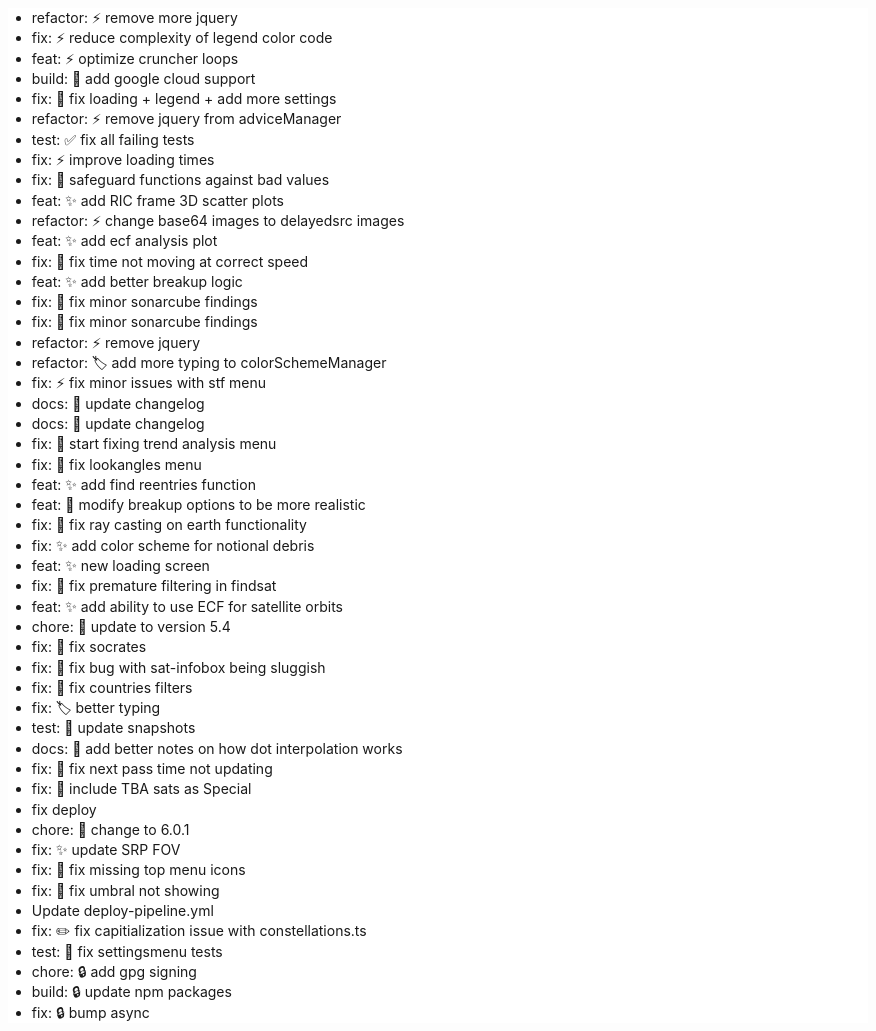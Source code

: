 - refactor: :zap: remove more jquery
- fix: :zap: reduce complexity of legend color code
- feat: :zap: optimize cruncher loops
- build: :construction_worker: add google cloud support
- fix: :bug: fix loading + legend + add more settings
- refactor: :zap: remove jquery from adviceManager
- test: :white_check_mark: fix all failing tests
- fix: :zap: improve loading times
- fix: :bug: safeguard functions against bad values
- feat: :sparkles: add RIC frame 3D scatter plots
- refactor: :zap: change base64 images to delayedsrc images
- feat: :sparkles: add ecf analysis plot
- fix: :bug: fix time not moving at correct speed
- feat: :sparkles: add better breakup logic
- fix: :rotating_light: fix minor sonarcube findings
- fix: :rotating_light: fix minor sonarcube findings
- refactor: :zap: remove jquery
- refactor: :label: add more typing to colorSchemeManager
- fix: :zap: fix minor issues with stf menu
- docs: :memo: update changelog
- docs: :memo: update changelog
- fix: :beers: start fixing trend analysis menu
- fix: :bug: fix lookangles menu
- feat: :sparkles: add find reentries function
- feat: :triangular_flag_on_post: modify breakup options to be more realistic
- fix: :bug: fix ray casting on earth functionality
- fix: :sparkles: add color scheme for notional debris
- feat: :sparkles: new loading screen
- fix: :bug: fix premature filtering in findsat
- feat: :sparkles: add ability to use ECF for satellite orbits
- chore: :bookmark: update to version 5.4
- fix: :bug: fix socrates
- fix: :lipstick: fix bug with sat-infobox being sluggish
- fix: :bug: fix countries filters
- fix: :label: better typing
- test: :camera_flash: update snapshots
- docs: :memo: add better notes on how dot interpolation works
- fix: :bug: fix next pass time not updating
- fix: :bug: include TBA sats as Special
- fix deploy
- chore: :bookmark: change to 6.0.1
- fix: :sparkles: update SRP FOV
- fix: :bug: fix missing top menu icons
- fix: :bug: fix umbral not showing
- Update deploy-pipeline.yml
- fix: :pencil2: fix capitialization issue with constellations.ts
- test: :bug: fix settingsmenu tests
- chore: :lock: add gpg signing
- build: :lock: update npm packages
- fix: :lock: bump async
